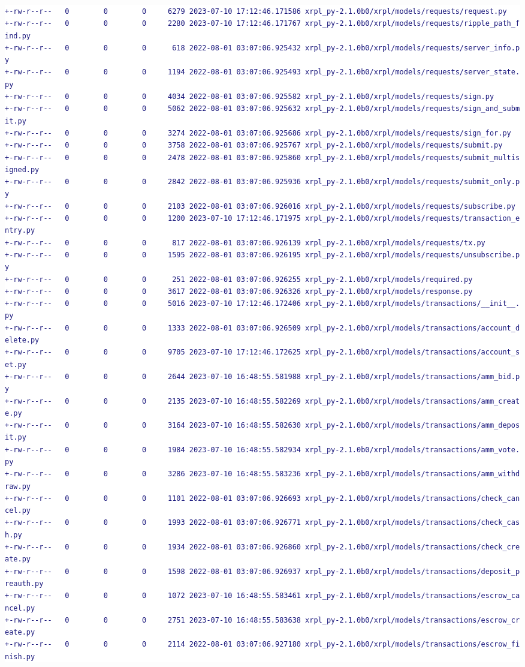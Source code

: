 ```diff
+-rw-r--r--   0        0        0     6279 2023-07-10 17:12:46.171586 xrpl_py-2.1.0b0/xrpl/models/requests/request.py
+-rw-r--r--   0        0        0     2280 2023-07-10 17:12:46.171767 xrpl_py-2.1.0b0/xrpl/models/requests/ripple_path_find.py
+-rw-r--r--   0        0        0      618 2022-08-01 03:07:06.925432 xrpl_py-2.1.0b0/xrpl/models/requests/server_info.py
+-rw-r--r--   0        0        0     1194 2022-08-01 03:07:06.925493 xrpl_py-2.1.0b0/xrpl/models/requests/server_state.py
+-rw-r--r--   0        0        0     4034 2022-08-01 03:07:06.925582 xrpl_py-2.1.0b0/xrpl/models/requests/sign.py
+-rw-r--r--   0        0        0     5062 2022-08-01 03:07:06.925632 xrpl_py-2.1.0b0/xrpl/models/requests/sign_and_submit.py
+-rw-r--r--   0        0        0     3274 2022-08-01 03:07:06.925686 xrpl_py-2.1.0b0/xrpl/models/requests/sign_for.py
+-rw-r--r--   0        0        0     3758 2022-08-01 03:07:06.925767 xrpl_py-2.1.0b0/xrpl/models/requests/submit.py
+-rw-r--r--   0        0        0     2478 2022-08-01 03:07:06.925860 xrpl_py-2.1.0b0/xrpl/models/requests/submit_multisigned.py
+-rw-r--r--   0        0        0     2842 2022-08-01 03:07:06.925936 xrpl_py-2.1.0b0/xrpl/models/requests/submit_only.py
+-rw-r--r--   0        0        0     2103 2022-08-01 03:07:06.926016 xrpl_py-2.1.0b0/xrpl/models/requests/subscribe.py
+-rw-r--r--   0        0        0     1200 2023-07-10 17:12:46.171975 xrpl_py-2.1.0b0/xrpl/models/requests/transaction_entry.py
+-rw-r--r--   0        0        0      817 2022-08-01 03:07:06.926139 xrpl_py-2.1.0b0/xrpl/models/requests/tx.py
+-rw-r--r--   0        0        0     1595 2022-08-01 03:07:06.926195 xrpl_py-2.1.0b0/xrpl/models/requests/unsubscribe.py
+-rw-r--r--   0        0        0      251 2022-08-01 03:07:06.926255 xrpl_py-2.1.0b0/xrpl/models/required.py
+-rw-r--r--   0        0        0     3617 2022-08-01 03:07:06.926326 xrpl_py-2.1.0b0/xrpl/models/response.py
+-rw-r--r--   0        0        0     5016 2023-07-10 17:12:46.172406 xrpl_py-2.1.0b0/xrpl/models/transactions/__init__.py
+-rw-r--r--   0        0        0     1333 2022-08-01 03:07:06.926509 xrpl_py-2.1.0b0/xrpl/models/transactions/account_delete.py
+-rw-r--r--   0        0        0     9705 2023-07-10 17:12:46.172625 xrpl_py-2.1.0b0/xrpl/models/transactions/account_set.py
+-rw-r--r--   0        0        0     2644 2023-07-10 16:48:55.581988 xrpl_py-2.1.0b0/xrpl/models/transactions/amm_bid.py
+-rw-r--r--   0        0        0     2135 2023-07-10 16:48:55.582269 xrpl_py-2.1.0b0/xrpl/models/transactions/amm_create.py
+-rw-r--r--   0        0        0     3164 2023-07-10 16:48:55.582630 xrpl_py-2.1.0b0/xrpl/models/transactions/amm_deposit.py
+-rw-r--r--   0        0        0     1984 2023-07-10 16:48:55.582934 xrpl_py-2.1.0b0/xrpl/models/transactions/amm_vote.py
+-rw-r--r--   0        0        0     3286 2023-07-10 16:48:55.583236 xrpl_py-2.1.0b0/xrpl/models/transactions/amm_withdraw.py
+-rw-r--r--   0        0        0     1101 2022-08-01 03:07:06.926693 xrpl_py-2.1.0b0/xrpl/models/transactions/check_cancel.py
+-rw-r--r--   0        0        0     1993 2022-08-01 03:07:06.926771 xrpl_py-2.1.0b0/xrpl/models/transactions/check_cash.py
+-rw-r--r--   0        0        0     1934 2022-08-01 03:07:06.926860 xrpl_py-2.1.0b0/xrpl/models/transactions/check_create.py
+-rw-r--r--   0        0        0     1598 2022-08-01 03:07:06.926937 xrpl_py-2.1.0b0/xrpl/models/transactions/deposit_preauth.py
+-rw-r--r--   0        0        0     1072 2023-07-10 16:48:55.583461 xrpl_py-2.1.0b0/xrpl/models/transactions/escrow_cancel.py
+-rw-r--r--   0        0        0     2751 2023-07-10 16:48:55.583638 xrpl_py-2.1.0b0/xrpl/models/transactions/escrow_create.py
+-rw-r--r--   0        0        0     2114 2022-08-01 03:07:06.927180 xrpl_py-2.1.0b0/xrpl/models/transactions/escrow_finish.py
```